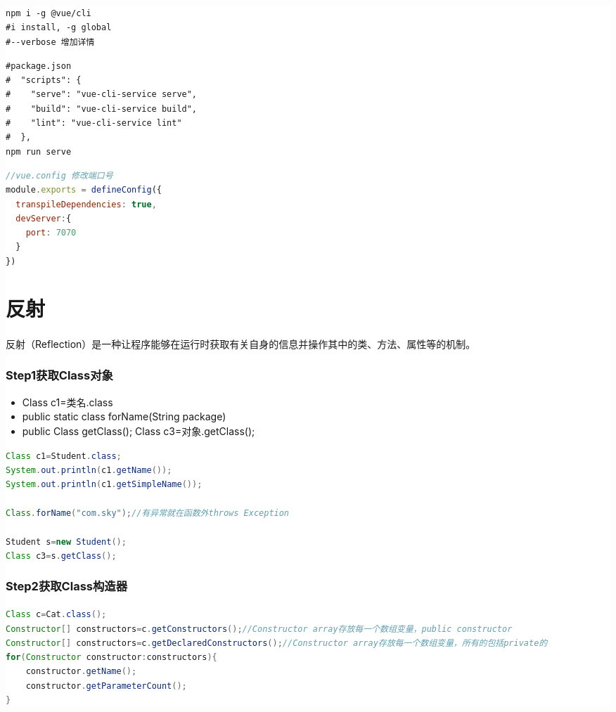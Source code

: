 ```shell
npm i -g @vue/cli
#i install, -g global
#--verbose 增加详情
```

```shell
#package.json 
#  "scripts": {
#    "serve": "vue-cli-service serve",
#    "build": "vue-cli-service build",
#    "lint": "vue-cli-service lint"
#  },
npm run serve
```

```js
//vue.config 修改端口号
module.exports = defineConfig({
  transpileDependencies: true,
  devServer:{
    port: 7070
  }
})
```





# 反射

反射（Reflection）是一种让程序能够在运行时获取有关自身的信息并操作其中的类、方法、属性等的机制。

### Step1获取Class对象

* Class c1=类名.class
* public static class forName(String package)
* public Class getClass(); Class c3=对象.getClass();

```java
Class c1=Student.class;
System.out.println(c1.getName());
System.out.println(c1.getSimpleName());

Class.forName("com.sky");//有异常就在函数外throws Exception

Student s=new Student();
Class c3=s.getClass();
```

### Step2获取Class构造器

```java
Class c=Cat.class();
Constructor[] constructors=c.getConstructors();//Constructor array存放每一个数组变量，public constructor
Constructor[] constructors=c.getDeclaredConstructors();//Constructor array存放每一个数组变量，所有的包括private的
for(Constructor constructor:constructors){
    constructor.getName();
    constructor.getParameterCount();
}
```

